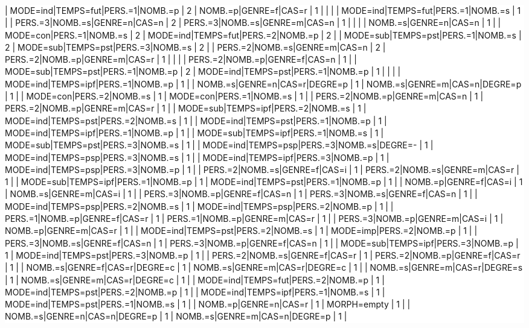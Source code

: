 | MODE=ind|TEMPS=fut|PERS.=1|NOMB.=p         | 2            | NOMB.=p|GENRE=f|CAS=r              | 1               |
|                                            |              | MODE=ind|TEMPS=fut|PERS.=1|NOMB.=s | 1               |
| PERS.=3|NOMB.=s|GENRE=n|CAS=n              | 2            | PERS.=3|NOMB.=s|GENRE=m|CAS=n      | 1               |
|                                            |              | NOMB.=s|GENRE=n|CAS=n              | 1               |
| MODE=con|PERS.=1|NOMB.=s                   | 2            | MODE=ind|TEMPS=fut|PERS.=2|NOMB.=p | 2               |
| MODE=sub|TEMPS=pst|PERS.=1|NOMB.=s         | 2            | MODE=sub|TEMPS=pst|PERS.=3|NOMB.=s | 2               |
| PERS.=2|NOMB.=s|GENRE=m|CAS=n              | 2            | PERS.=2|NOMB.=p|GENRE=m|CAS=r      | 1               |
|                                            |              | PERS.=2|NOMB.=p|GENRE=f|CAS=n      | 1               |
| MODE=sub|TEMPS=pst|PERS.=1|NOMB.=p         | 2            | MODE=ind|TEMPS=pst|PERS.=1|NOMB.=p | 1               |
|                                            |              | MODE=ind|TEMPS=ipf|PERS.=1|NOMB.=p | 1               |
| NOMB.=s|GENRE=n|CAS=r|DEGRE=p              | 1            | NOMB.=s|GENRE=m|CAS=n|DEGRE=p      | 1               |
| MODE=con|PERS.=2|NOMB.=s                   | 1            | MODE=con|PERS.=1|NOMB.=s           | 1               |
| PERS.=2|NOMB.=p|GENRE=m|CAS=n              | 1            | PERS.=2|NOMB.=p|GENRE=m|CAS=r      | 1               |
| MODE=sub|TEMPS=ipf|PERS.=2|NOMB.=s         | 1            | MODE=ind|TEMPS=pst|PERS.=2|NOMB.=s | 1               |
| MODE=ind|TEMPS=pst|PERS.=1|NOMB.=p         | 1            | MODE=ind|TEMPS=ipf|PERS.=1|NOMB.=p | 1               |
| MODE=sub|TEMPS=ipf|PERS.=1|NOMB.=s         | 1            | MODE=sub|TEMPS=pst|PERS.=3|NOMB.=s | 1               |
| MODE=ind|TEMPS=psp|PERS.=3|NOMB.=s|DEGRE=- | 1            | MODE=ind|TEMPS=psp|PERS.=3|NOMB.=s | 1               |
| MODE=ind|TEMPS=ipf|PERS.=3|NOMB.=p         | 1            | MODE=ind|TEMPS=psp|PERS.=3|NOMB.=p | 1               |
| PERS.=2|NOMB.=s|GENRE=f|CAS=i              | 1            | PERS.=2|NOMB.=s|GENRE=m|CAS=r      | 1               |
| MODE=sub|TEMPS=ipf|PERS.=1|NOMB.=p         | 1            | MODE=ind|TEMPS=pst|PERS.=1|NOMB.=p | 1               |
| NOMB.=p|GENRE=f|CAS=i                      | 1            | NOMB.=s|GENRE=m|CAS=i              | 1               |
| PERS.=3|NOMB.=p|GENRE=f|CAS=n              | 1            | PERS.=3|NOMB.=s|GENRE=f|CAS=n      | 1               |
| MODE=ind|TEMPS=psp|PERS.=2|NOMB.=s         | 1            | MODE=ind|TEMPS=psp|PERS.=2|NOMB.=p | 1               |
| PERS.=1|NOMB.=p|GENRE=f|CAS=r              | 1            | PERS.=1|NOMB.=p|GENRE=m|CAS=r      | 1               |
| PERS.=3|NOMB.=p|GENRE=m|CAS=i              | 1            | NOMB.=p|GENRE=m|CAS=r              | 1               |
| MODE=ind|TEMPS=pst|PERS.=2|NOMB.=s         | 1            | MODE=imp|PERS.=2|NOMB.=p           | 1               |
| PERS.=3|NOMB.=s|GENRE=f|CAS=n              | 1            | PERS.=3|NOMB.=p|GENRE=f|CAS=n      | 1               |
| MODE=sub|TEMPS=ipf|PERS.=3|NOMB.=p         | 1            | MODE=ind|TEMPS=pst|PERS.=3|NOMB.=p | 1               |
| PERS.=2|NOMB.=s|GENRE=f|CAS=r              | 1            | PERS.=2|NOMB.=p|GENRE=f|CAS=r      | 1               |
| NOMB.=s|GENRE=f|CAS=r|DEGRE=c              | 1            | NOMB.=s|GENRE=m|CAS=r|DEGRE=c      | 1               |
| NOMB.=s|GENRE=m|CAS=r|DEGRE=s              | 1            | NOMB.=s|GENRE=m|CAS=r|DEGRE=c      | 1               |
| MODE=ind|TEMPS=fut|PERS.=2|NOMB.=p         | 1            | MODE=ind|TEMPS=pst|PERS.=2|NOMB.=p | 1               |
| MODE=ind|TEMPS=ipf|PERS.=1|NOMB.=s         | 1            | MODE=ind|TEMPS=pst|PERS.=1|NOMB.=s | 1               |
| NOMB.=p|GENRE=n|CAS=r                      | 1            | MORPH=empty                        | 1               |
| NOMB.=s|GENRE=n|CAS=n|DEGRE=p              | 1            | NOMB.=s|GENRE=m|CAS=n|DEGRE=p      | 1               |
